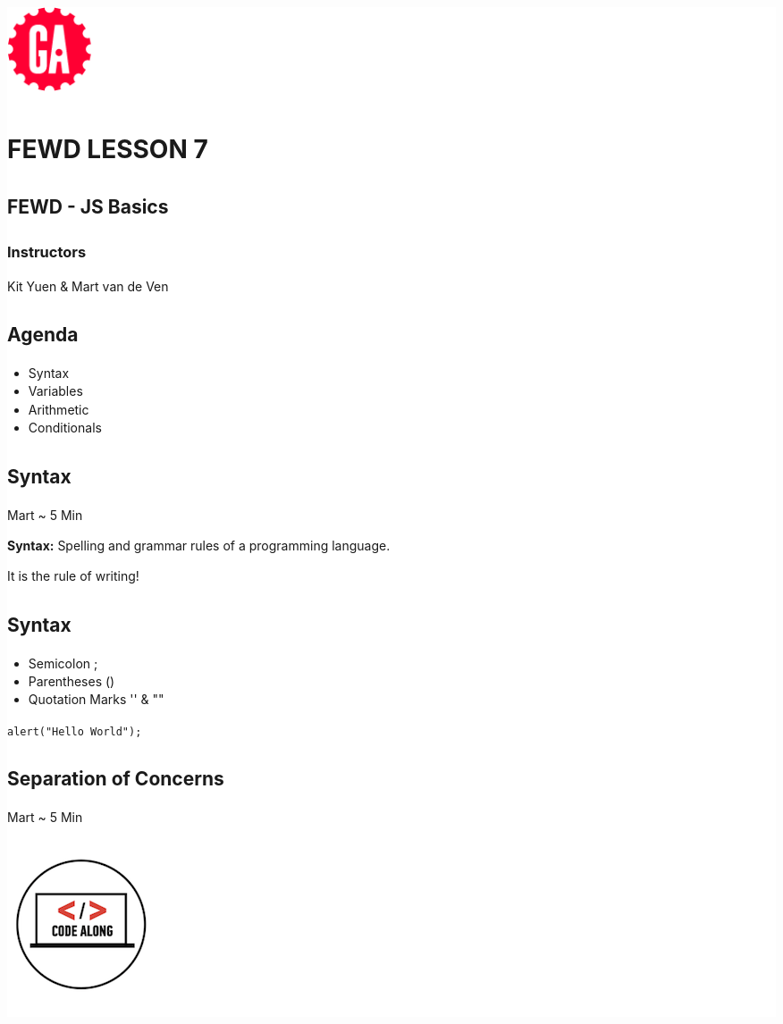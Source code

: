 ![General Assembly](../assets/images/ga.png)
# FEWD LESSON 7

## FEWD - JS Basics

### Instructors
Kit Yuen & Mart van de Ven



## Agenda
<aside class="notes"></aside>

* Syntax
* Variables
* Arithmetic
* Conditionals



## Syntax
<aside class="notes">Mart ~ 5 Min</aside>

__Syntax:__ Spelling and grammar rules of a programming language.

It is the rule of writing!



## Syntax
<aside class="notes"></aside>

* Semicolon ;
* Parentheses ()
* Quotation Marks '' & ""

```
alert("Hello World");
```



## Separation of Concerns 
<aside class="notes">Mart ~ 5 Min</aside>

![GeneralAssemb.ly](../assets/images/icons/code_along.png)
